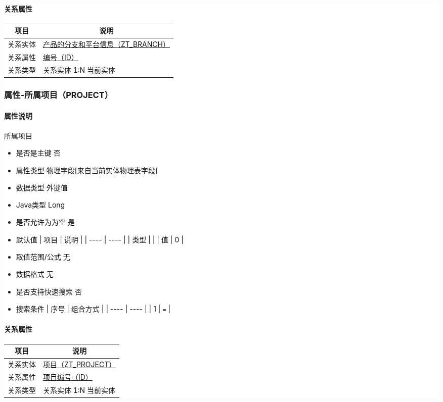 #### 关系属性
| 项目 | 说明 |
| ---- | ---- |
| 关系实体 | [产品的分支和平台信息（ZT_BRANCH）](../zentao/Branch) |
| 关系属性 | [编号（ID）](../zentao/Branch/#属性-编号（ID）) |
| 关系类型 | 关系实体 1:N 当前实体 |

### 属性-所属项目（PROJECT）
#### 属性说明
所属项目

- 是否是主键
否

- 属性类型
物理字段[来自当前实体物理表字段]

- 数据类型
外键值

- Java类型
Long

- 是否允许为为空
是

- 默认值
| 项目 | 说明 |
| ---- | ---- |
| 类型 |  |
| 值 | 0 |

- 取值范围/公式
无

- 数据格式
无

- 是否支持快速搜索
否

- 搜索条件
| 序号 | 组合方式 |
| ---- | ---- |
| 1 | `=` |

#### 关系属性
| 项目 | 说明 |
| ---- | ---- |
| 关系实体 | [项目（ZT_PROJECT）](../zentao/Project) |
| 关系属性 | [项目编号（ID）](../zentao/Project/#属性-项目编号（ID）) |
| 关系类型 | 关系实体 1:N 当前实体 |
